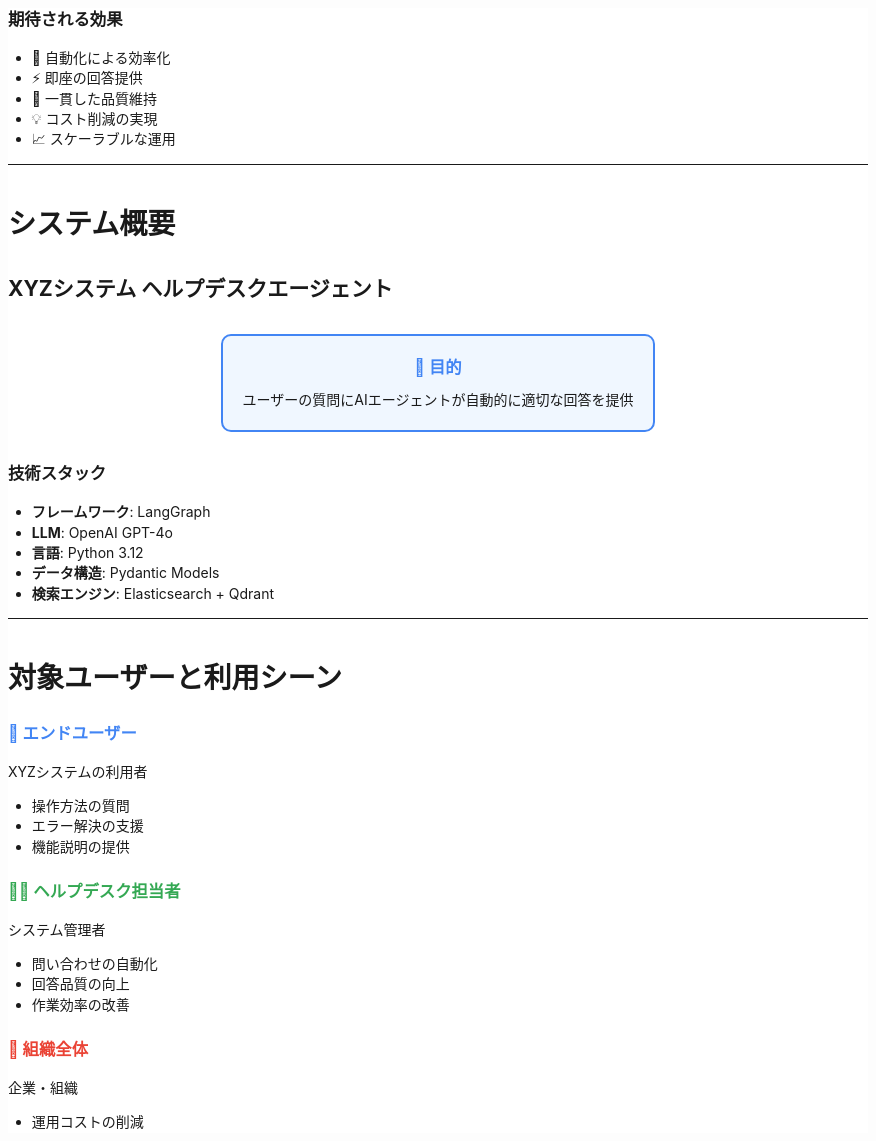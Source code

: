 ### **期待される効果**
- 🤖 自動化による効率化
- ⚡ 即座の回答提供
- 🎯 一貫した品質維持
- 💡 コスト削減の実現
- 📈 スケーラブルな運用

</div>
</div>



---

# システム概要

## XYZシステム ヘルプデスクエージェント

<div style="text-align: center; margin: 30px 0;">
  <div style="display: inline-block; background: #f0f7ff; padding: 20px; border-radius: 10px; border: 2px solid #4285F4;">
    <h3 style="color: #4285F4; margin: 0;">🎯 目的</h3>
    <p style="margin: 10px 0 0 0;">ユーザーの質問にAIエージェントが自動的に適切な回答を提供</p>
  </div>
</div>

### **技術スタック**
- **フレームワーク**: LangGraph
- **LLM**: OpenAI GPT-4o
- **言語**: Python 3.12
- **データ構造**: Pydantic Models
- **検索エンジン**: Elasticsearch + Qdrant



---

# 対象ユーザーと利用シーン

<div class="cards">
  <div class="card">
    <h3 style="color: #4285F4;">👤 エンドユーザー</h3>
    <p>XYZシステムの利用者</p>
    <ul>
      <li>操作方法の質問</li>
      <li>エラー解決の支援</li>
      <li>機能説明の提供</li>
    </ul>
  </div>
  <div class="card">
    <h3 style="color: #34A853;">👨‍💼 ヘルプデスク担当者</h3>
    <p>システム管理者</p>
    <ul>
      <li>問い合わせの自動化</li>
      <li>回答品質の向上</li>
      <li>作業効率の改善</li>
    </ul>
  </div>
  <div class="card">
    <h3 style="color: #EA4335;">🏢 組織全体</h3>
    <p>企業・組織</p>
    <ul>
      <li>運用コストの削減</li>